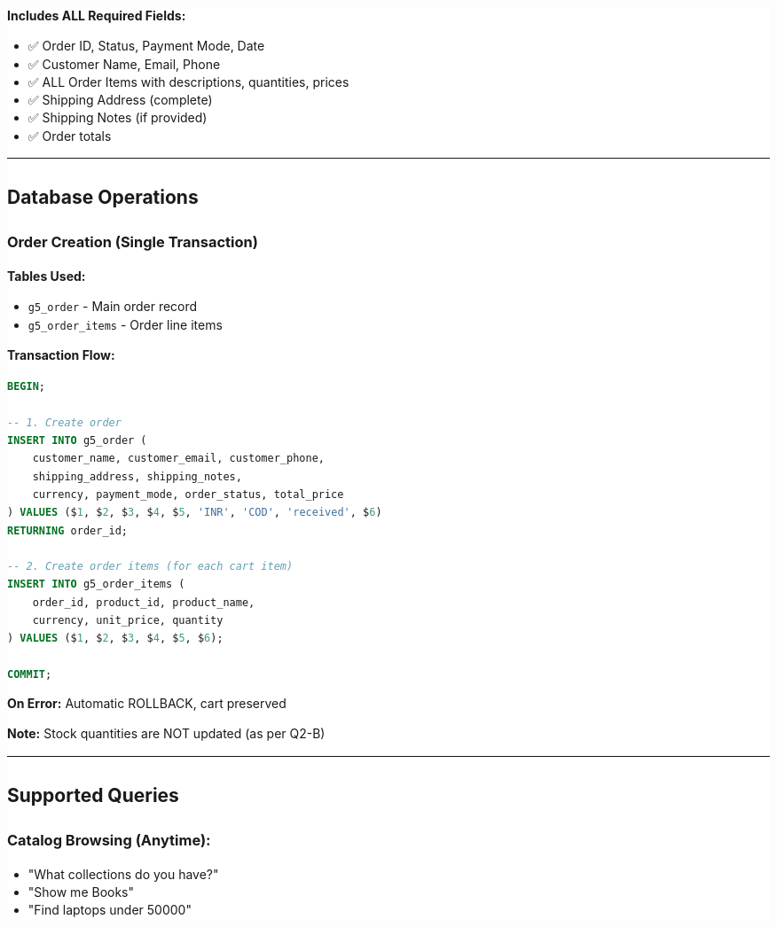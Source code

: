 ```
```

**Includes ALL Required Fields:**
- ✅ Order ID, Status, Payment Mode, Date
- ✅ Customer Name, Email, Phone
- ✅ ALL Order Items with descriptions, quantities, prices
- ✅ Shipping Address (complete)
- ✅ Shipping Notes (if provided)
- ✅ Order totals

---

## Database Operations

### Order Creation (Single Transaction)

**Tables Used:**
- `g5_order` - Main order record
- `g5_order_items` - Order line items

**Transaction Flow:**
```sql
BEGIN;

-- 1. Create order
INSERT INTO g5_order (
    customer_name, customer_email, customer_phone,
    shipping_address, shipping_notes,
    currency, payment_mode, order_status, total_price
) VALUES ($1, $2, $3, $4, $5, 'INR', 'COD', 'received', $6)
RETURNING order_id;

-- 2. Create order items (for each cart item)
INSERT INTO g5_order_items (
    order_id, product_id, product_name,
    currency, unit_price, quantity
) VALUES ($1, $2, $3, $4, $5, $6);

COMMIT;
```

**On Error:** Automatic ROLLBACK, cart preserved

**Note:** Stock quantities are NOT updated (as per Q2-B)

---

## Supported Queries

### **Catalog Browsing (Anytime):**
- "What collections do you have?"
- "Show me Books"
- "Find laptops under 50000"
